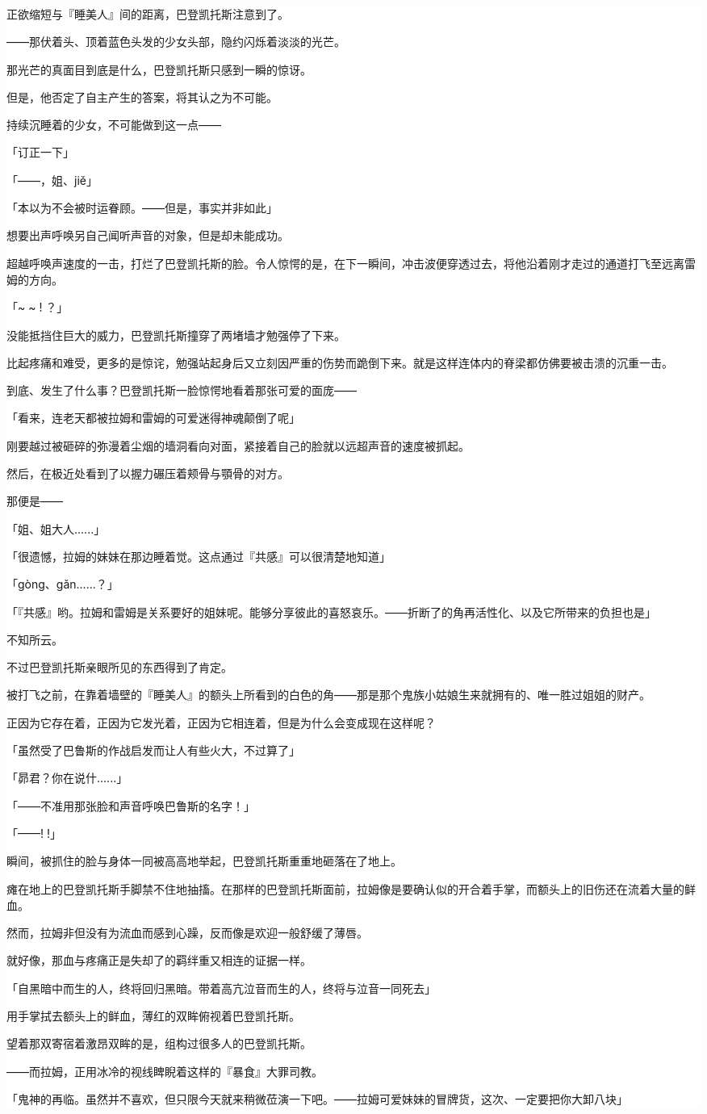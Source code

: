 正欲缩短与『睡美人』间的距离，巴登凯托斯注意到了。

——那伏着头、顶着蓝色头发的少女头部，隐约闪烁着淡淡的光芒。

那光芒的真面目到底是什么，巴登凯托斯只感到一瞬的惊讶。

但是，他否定了自主产生的答案，将其认之为不可能。

持续沉睡着的少女，不可能做到这一点——

「订正一下」

「——，姐、jiě」

「本以为不会被时运眷顾。——但是，事实并非如此」

想要出声呼唤另自己闻听声音的对象，但是却未能成功。

超越呼唤声速度的一击，打烂了巴登凯托斯的脸。令人惊愕的是，在下一瞬间，冲击波便穿透过去，将他沿着刚才走过的通道打飞至远离雷姆的方向。

「~ ~ ! ？」

没能抵挡住巨大的威力，巴登凯托斯撞穿了两堵墙才勉强停了下来。

比起疼痛和难受，更多的是惊诧，勉强站起身后又立刻因严重的伤势而跪倒下来。就是这样连体内的脊梁都仿佛要被击溃的沉重一击。

到底、发生了什么事？巴登凯托斯一脸惊愕地看着那张可爱的面庞——

「看来，连老天都被拉姆和雷姆的可爱迷得神魂颠倒了呢」

刚要越过被砸碎的弥漫着尘烟的墙洞看向对面，紧接着自己的脸就以远超声音的速度被抓起。

然后，在极近处看到了以握力碾压着颊骨与顎骨的对方。

那便是——

「姐、姐大人......」

「很遗憾，拉姆的妹妹在那边睡着觉。这点通过『共感』可以很清楚地知道」

「gòng、gǎn......？」

「『共感』哟。拉姆和雷姆是关系要好的姐妹呢。能够分享彼此的喜怒哀乐。——折断了的角再活性化、以及它所带来的负担也是」

不知所云。

不过巴登凯托斯亲眼所见的东西得到了肯定。

被打飞之前，在靠着墙壁的『睡美人』的额头上所看到的白色的角——那是那个鬼族小姑娘生来就拥有的、唯一胜过姐姐的财产。

正因为它存在着，正因为它发光着，正因为它相连着，但是为什么会变成现在这样呢？

「虽然受了巴鲁斯的作战启发而让人有些火大，不过算了」

「昴君？你在说什......」

「——不准用那张脸和声音呼唤巴鲁斯的名字！」

「——! !」

瞬间，被抓住的脸与身体一同被高高地举起，巴登凯托斯重重地砸落在了地上。

瘫在地上的巴登凯托斯手脚禁不住地抽搐。在那样的巴登凯托斯面前，拉姆像是要确认似的开合着手掌，而额头上的旧伤还在流着大量的鲜血。

然而，拉姆非但没有为流血而感到心躁，反而像是欢迎一般舒缓了薄唇。

就好像，那血与疼痛正是失却了的羁绊重又相连的证据一样。

「自黑暗中而生的人，终将回归黑暗。带着高亢泣音而生的人，终将与泣音一同死去」

用手掌拭去额头上的鲜血，薄红的双眸俯视着巴登凯托斯。

望着那双寄宿着激昂双眸的是，组构过很多人的巴登凯托斯。

——而拉姆，正用冰冷的视线睥睨着这样的『暴食』大罪司教。

「鬼神的再临。虽然并不喜欢，但只限今天就来稍微莅演一下吧。——拉姆可爱妹妹的冒牌货，这次、一定要把你大卸八块」

